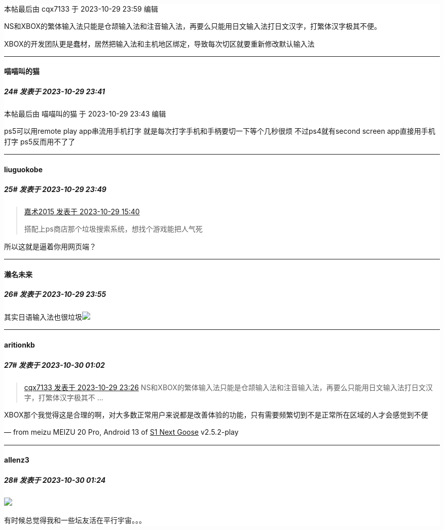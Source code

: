  本帖最后由 cqx7133 于 2023-10-29 23:59 编辑 

NS和XBOX的繁体输入法只能是仓颉输入法和注音输入法，再要么只能用日文输入法打日文汉字，打繁体汉字极其不便。

XBOX的开发团队更是蠢材，居然把输入法和主机地区绑定，导致每次切区就要重新修改默认输入法

*****

####  喵喵叫的猫  
##### 24#       发表于 2023-10-29 23:41

 本帖最后由 喵喵叫的猫 于 2023-10-29 23:43 编辑 

ps5可以用remote play app串流用手机打字 就是每次打字手机和手柄要切一下等个几秒很烦
不过ps4就有second screen app直接用手机打字 ps5反而用不了了

*****

####  liuguokobe  
##### 25#       发表于 2023-10-29 23:49

<blockquote><a href="httphttps://bbs.saraba1st.com/2b/forum.php?mod=redirect&amp;goto=findpost&amp;pid=62870244&amp;ptid=2158581" target="_blank">嘉术2015 发表于 2023-10-29 15:40</a>

搭配上ps商店那个垃圾搜索系统，想找个游戏能把人气死</blockquote>
所以这就是逼着你用网页端？

*****

####  濑名未来  
##### 26#       发表于 2023-10-29 23:55

其实日语输入法也很垃圾<img src="https://static.saraba1st.com/image/smiley/face2017/066.png" referrerpolicy="no-referrer">

*****

####  aritionkb  
##### 27#       发表于 2023-10-30 01:02

<blockquote><a href="httphttps://bbs.saraba1st.com/2b/forum.php?mod=redirect&amp;goto=findpost&amp;pid=62874384&amp;ptid=2158581" target="_blank">cqx7133 发表于 2023-10-29 23:26</a>
NS和XBOX的繁体输入法只能是仓颉输入法和注音输入法，再要么只能用日文输入法打日文汉字，打繁体汉字极其不 ...</blockquote>
XBOX那个我觉得这是合理的啊，对大多数正常用户来说都是改善体验的功能，只有需要频繁切到不是正常所在区域的人才会感觉到不便

— from meizu MEIZU 20 Pro, Android 13 of [S1 Next Goose](https://pan.baidu.com/s/1mi43uRm) v2.5.2-play

*****

####  allenz3  
##### 28#       发表于 2023-10-30 01:24

<img src="https://p.sda1.dev/13/9baa992d10e5828f2862d09dd286c3b5/CMP_20231030012352834.jpg" referrerpolicy="no-referrer">

有时候总觉得我和一些坛友活在平行宇宙。。。
